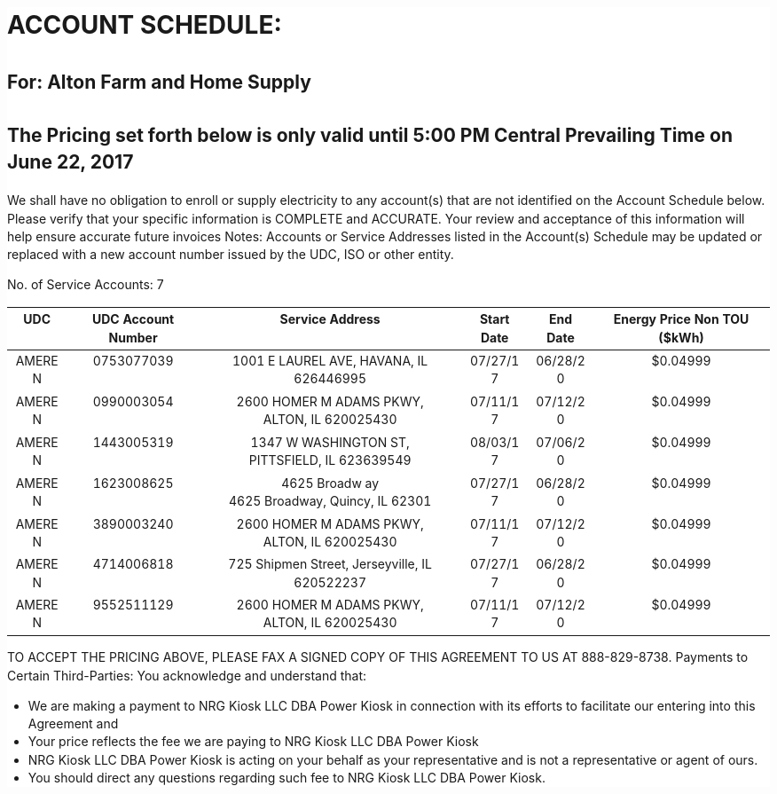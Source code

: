 # ACCOUNT SCHEDULE: 

## For: Alton Farm and Home Supply

## The Pricing set forth below is only valid until 5:00 PM Central Prevailing Time on June 22, 2017

We shall have no obligation to enroll or supply electricity to any account(s) that are not identified on the Account Schedule below. Please verify that your specific information is COMPLETE and ACCURATE.
Your review and acceptance of this information will help ensure accurate future invoices
Notes: Accounts or Service Addresses listed in the Account(s) Schedule may be updated or replaced with a new account number issued by the UDC, ISO or other entity.

No. of Service Accounts: 7

| UDC | UDC Account Number | Service Address | Start Date | End Date | Energy Price Non TOU (\$kWh) |
| :--: | :--: | :--: | :--: | :--: | :--: |
| AMEREN | 0753077039 | 1001 E LAUREL AVE, HAVANA, IL 626446995 | 07/27/17 | 06/28/20 | \$0.04999 |
| AMEREN | 0990003054 | 2600 HOMER M ADAMS PKWY, <br> ALTON, IL 620025430 | 07/11/17 | 07/12/20 | \$0.04999 |
| AMEREN | 1443005319 | 1347 W WASHINGTON ST, <br> PITTSFIELD, IL 623639549 | 08/03/17 | 07/06/20 | \$0.04999 |
| AMEREN | 1623008625 | 4625 Broadw ay <br> 4625 Broadway, Quincy, IL 62301 | 07/27/17 | 06/28/20 | \$0.04999 |
| AMEREN | 3890003240 | 2600 HOMER M ADAMS PKWY, <br> ALTON, IL 620025430 | 07/11/17 | 07/12/20 | \$0.04999 |
| AMEREN | 4714006818 | 725 Shipmen Street, Jerseyville, IL 620522237 | 07/27/17 | 06/28/20 | \$0.04999 |
| AMEREN | 9552511129 | 2600 HOMER M ADAMS PKWY, <br> ALTON, IL 620025430 | 07/11/17 | 07/12/20 | \$0.04999 |

TO ACCEPT THE PRICING ABOVE, PLEASE FAX A SIGNED COPY OF THIS AGREEMENT TO US AT 888-829-8738.
Payments to Certain Third-Parties: You acknowledge and understand that:

- We are making a payment to NRG Kiosk LLC DBA Power Kiosk in connection with its efforts to facilitate our entering into this Agreement and
- Your price reflects the fee we are paying to NRG Kiosk LLC DBA Power Kiosk
- NRG Kiosk LLC DBA Power Kiosk is acting on your behalf as your representative and is not a representative or agent of ours.
- You should direct any questions regarding such fee to NRG Kiosk LLC DBA Power Kiosk.

